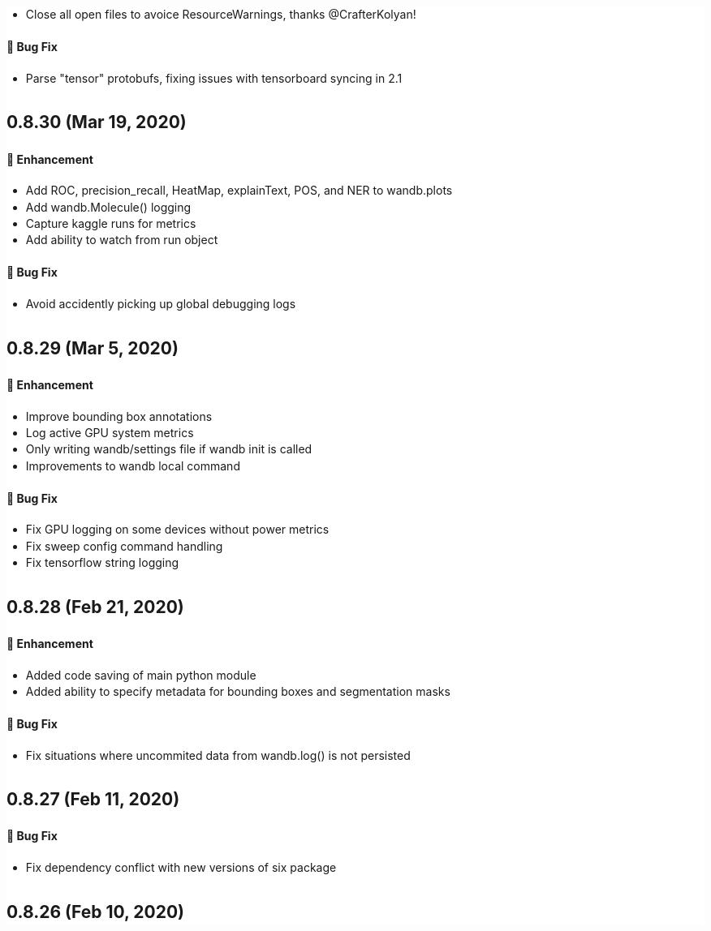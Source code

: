 -   Close all open files to avoice ResourceWarnings, thanks @CrafterKolyan!

#### :bug: Bug Fix

-   Parse "tensor" protobufs, fixing issues with tensorboard syncing in 2.1

## 0.8.30 (Mar 19, 2020)

#### :nail_care: Enhancement

-   Add ROC, precision_recall, HeatMap, explainText, POS, and NER to wandb.plots
-   Add wandb.Molecule() logging
-   Capture kaggle runs for metrics
-   Add ability to watch from run object

#### :bug: Bug Fix

-   Avoid accidently picking up global debugging logs

## 0.8.29 (Mar 5, 2020)

#### :nail_care: Enhancement

-   Improve bounding box annotations
-   Log active GPU system metrics
-   Only writing wandb/settings file if wandb init is called
-   Improvements to wandb local command

#### :bug: Bug Fix

-   Fix GPU logging on some devices without power metrics
-   Fix sweep config command handling
-   Fix tensorflow string logging

## 0.8.28 (Feb 21, 2020)

#### :nail_care: Enhancement

-   Added code saving of main python module
-   Added ability to specify metadata for bounding boxes and segmentation masks

#### :bug: Bug Fix

-   Fix situations where uncommited data from wandb.log() is not persisted

## 0.8.27 (Feb 11, 2020)

#### :bug: Bug Fix

-   Fix dependency conflict with new versions of six package

## 0.8.26 (Feb 10, 2020)
